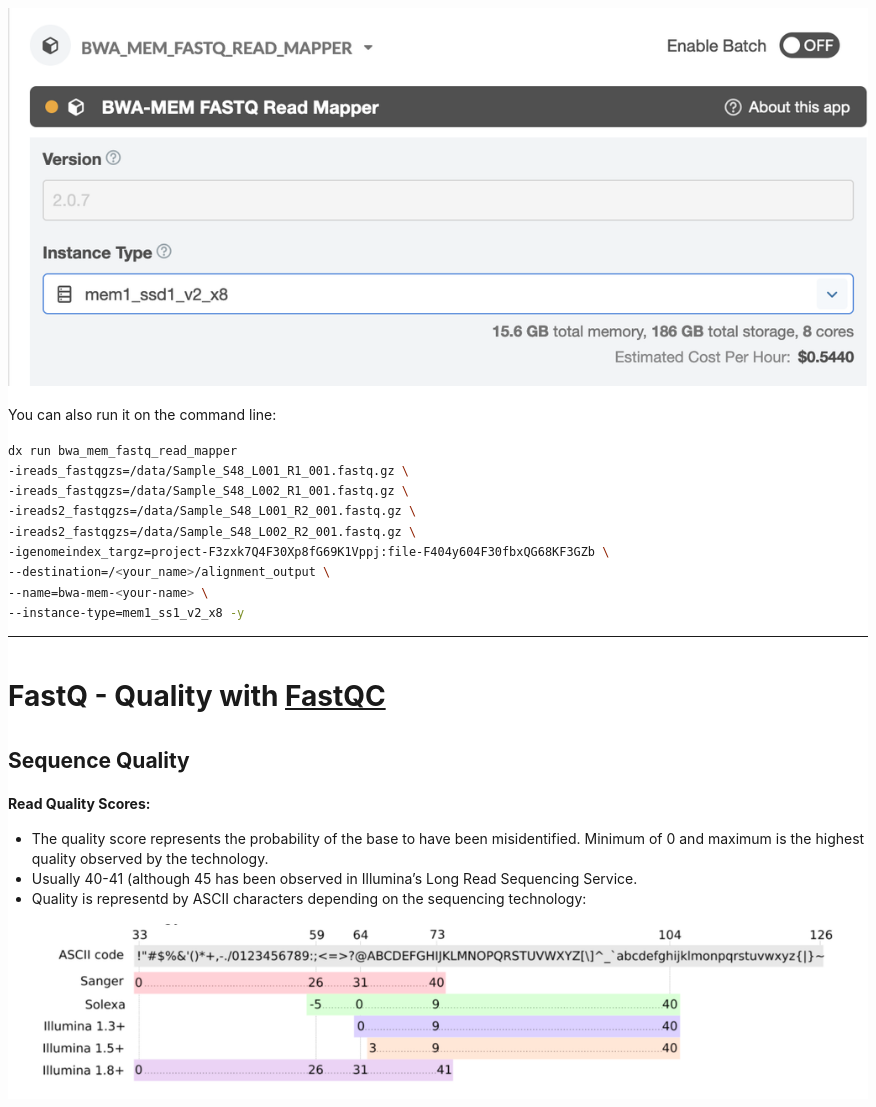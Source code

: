 ![Untitled](Day%201%20-%20Applied%20Genomics%204d5741522f244893a958b0e5e8f6d605/Untitled%208.png)

You can also run it on the command line:

```bash
dx run bwa_mem_fastq_read_mapper
-ireads_fastqgzs=/data/Sample_S48_L001_R1_001.fastq.gz \
-ireads_fastqgzs=/data/Sample_S48_L002_R1_001.fastq.gz \
-ireads2_fastqgzs=/data/Sample_S48_L001_R2_001.fastq.gz \
-ireads2_fastqgzs=/data/Sample_S48_L002_R2_001.fastq.gz \
-igenomeindex_targz=project-F3zxk7Q4F30Xp8fG69K1Vppj:file-F404y604F30fbxQG68KF3GZb \
--destination=/<your_name>/alignment_output \
--name=bwa-mem-<your-name> \
--instance-type=mem1_ss1_v2_x8 -y 
```

---

# FastQ - Quality with [FastQC](https://www.bioinformatics.babraham.ac.uk/projects/fastqc/)

## Sequence Quality

**Read Quality Scores:**

- The quality score represents the probability of the base to have been misidentified. Minimum of 0 and maximum is the highest quality observed by the technology.
- Usually 40-41 (although 45 has been observed in Illumina’s Long Read Sequencing Service.
- Quality is representd by ASCII characters depending on the sequencing technology:

![Untitled](Day%201%20-%20Applied%20Genomics%204d5741522f244893a958b0e5e8f6d605/Untitled%209.png)
